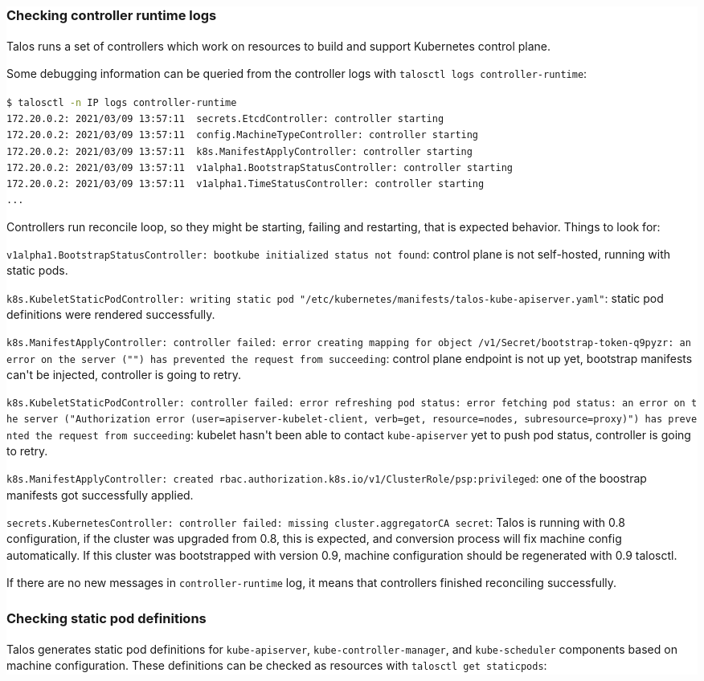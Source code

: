 ### Checking controller runtime logs

Talos runs a set of controllers which work on resources to build and support Kubernetes control plane.

Some debugging information can be queried from the controller logs with `talosctl logs controller-runtime`:

```bash
$ talosctl -n IP logs controller-runtime
172.20.0.2: 2021/03/09 13:57:11  secrets.EtcdController: controller starting
172.20.0.2: 2021/03/09 13:57:11  config.MachineTypeController: controller starting
172.20.0.2: 2021/03/09 13:57:11  k8s.ManifestApplyController: controller starting
172.20.0.2: 2021/03/09 13:57:11  v1alpha1.BootstrapStatusController: controller starting
172.20.0.2: 2021/03/09 13:57:11  v1alpha1.TimeStatusController: controller starting
...
```

Controllers run reconcile loop, so they might be starting, failing and restarting, that is expected behavior.
Things to look for:

`v1alpha1.BootstrapStatusController: bootkube initialized status not found`: control plane is not self-hosted, running with static pods.

`k8s.KubeletStaticPodController: writing static pod "/etc/kubernetes/manifests/talos-kube-apiserver.yaml"`: static pod definitions were rendered successfully.

`k8s.ManifestApplyController: controller failed: error creating mapping for object /v1/Secret/bootstrap-token-q9pyzr: an error on the server ("") has prevented the request from succeeding`: control plane endpoint is not up yet, bootstrap manifests can't be injected, controller is going to retry.

`k8s.KubeletStaticPodController: controller failed: error refreshing pod status: error fetching pod status: an error on the server ("Authorization error (user=apiserver-kubelet-client, verb=get, resource=nodes, subresource=proxy)") has prevented the request from succeeding`: kubelet hasn't been able to contact `kube-apiserver` yet to push pod status, controller
is going to retry.

`k8s.ManifestApplyController: created rbac.authorization.k8s.io/v1/ClusterRole/psp:privileged`: one of the boostrap manifests got successfully applied.

`secrets.KubernetesController: controller failed: missing cluster.aggregatorCA secret`: Talos is running with 0.8 configuration, if the cluster was upgraded from 0.8, this is expected, and conversion process will fix machine config
automatically.
If this cluster was bootstrapped with version 0.9, machine configuration should be regenerated with 0.9 talosctl.

If there are no new messages in `controller-runtime` log, it means that controllers finished reconciling successfully.

### Checking static pod definitions

Talos generates static pod definitions for `kube-apiserver`, `kube-controller-manager`, and `kube-scheduler`
components based on machine configuration.
These definitions can be checked as resources with `talosctl get staticpods`:
